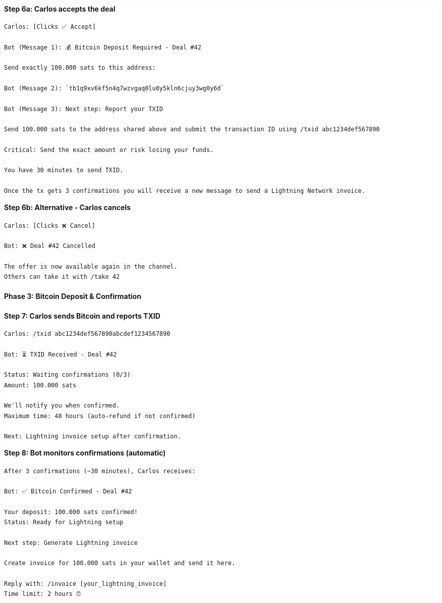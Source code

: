 **Step 6a: Carlos accepts the deal**
```
Carlos: [Clicks ✅ Accept]

Bot (Message 1): 💰 Bitcoin Deposit Required - Deal #42

Send exactly 100.000 sats to this address:

Bot (Message 2): `tb1q9xv6kf5n4q7wzvgaq0lu0y5kln6cjuy3wg0y6d`

Bot (Message 3): Next step: Report your TXID

Send 100.000 sats to the address shared above and submit the transaction ID using /txid abc1234def567890

Critical: Send the exact amount or risk losing your funds.

You have 30 minutes to send TXID.

Once the tx gets 3 confirmations you will receive a new message to send a Lightning Network invoice.
```

**Step 6b: Alternative - Carlos cancels**
```
Carlos: [Clicks ❌ Cancel]

Bot: ❌ Deal #42 Cancelled

The offer is now available again in the channel.
Others can take it with /take 42
```

#### **Phase 3: Bitcoin Deposit & Confirmation**

**Step 7: Carlos sends Bitcoin and reports TXID**
```
Carlos: /txid abc1234def567890abcdef1234567890

Bot: ⏳ TXID Received - Deal #42

Status: Waiting confirmations (0/3)
Amount: 100.000 sats

We'll notify you when confirmed.
Maximum time: 48 hours (auto-refund if not confirmed)

Next: Lightning invoice setup after confirmation.
```

**Step 8: Bot monitors confirmations (automatic)**
```
After 3 confirmations (~30 minutes), Carlos receives:

Bot: ✅ Bitcoin Confirmed - Deal #42

Your deposit: 100.000 sats confirmed!
Status: Ready for Lightning setup

Next step: Generate Lightning invoice

Create invoice for 100.000 sats in your wallet and send it here.

Reply with: /invoice [your_lightning_invoice]
Time limit: 2 hours ⏰
```
